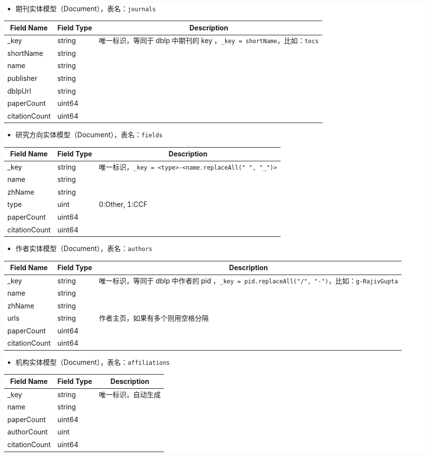 - 期刊实体模型（Document），表名：`journals`

|Field Name|Field Type|Description|
|---|---|---|
|_key|string|唯一标识，等同于 dblp 中期刊的 key ，`_key = shortName`，比如：`tocs`|
|shortName|string||
|name|string||
|publisher|string||
|dblpUrl|string||
|paperCount|uint64||
|citationCount|uint64||

- 研究方向实体模型（Document），表名：`fields`

|Field Name|Field Type|Description|
|---|---|---|
|_key|string|唯一标识，`_key = <type>-<name.replaceAll(" ", "_")>`|
|name|string||
|zhName|string||
|type|uint|0:Other, 1:CCF|
|paperCount|uint64||
|citationCount|uint64||

- 作者实体模型（Document），表名：`authors`

|Field Name|Field Type|Description|
|---|---|---|
|_key|string|唯一标识，等同于 dblp 中作者的 pid ，`_key = pid.replaceAll("/", "-")`，比如：`g-RajivGupta`|
|name|string||
|zhName|string||
|urls|string|作者主页，如果有多个则用空格分隔|
|paperCount|uint64||
|citationCount|uint64||

- 机构实体模型（Document），表名：`affiliations`

|Field Name|Field Type|Description|
|---|---|---|
|_key|string|唯一标识，自动生成|
|name|string||
|paperCount|uint64||
|authorCount|uint||
|citationCount|uint64||

